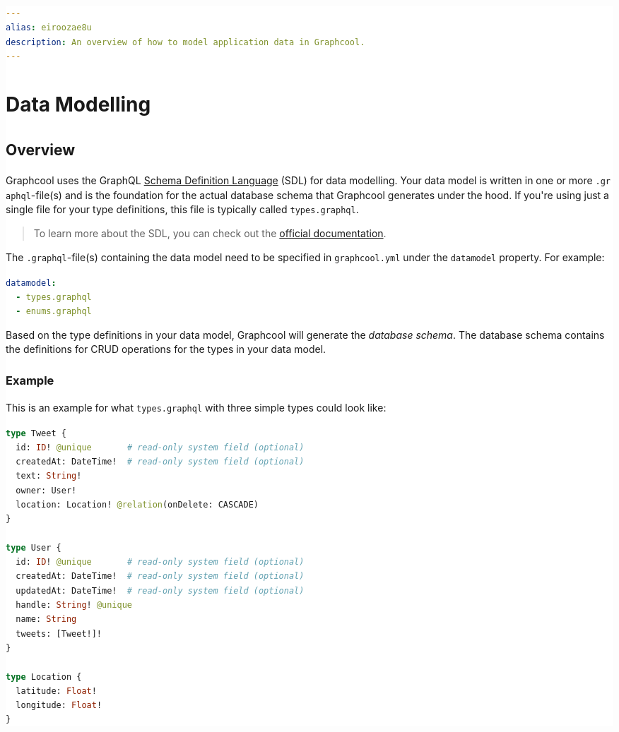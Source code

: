 ```yaml
---
alias: eiroozae8u
description: An overview of how to model application data in Graphcool.
---
```


# Data Modelling

## Overview

Graphcool uses the GraphQL [Schema Definition Language](https://blog.graph.cool/graphql-sdl-schema-definition-language-6755bcb9ce51) (SDL) for data modelling. Your data model is written in one or more `.graphql`-file(s) and is the foundation for the actual database schema that Graphcool generates under the hood. If you're using just a single file for your type definitions, this file is typically called `types.graphql`.

> To learn more about the SDL, you can check out the [official documentation](http://graphql.org/learn/schema/#type-language).

The `.graphql`-file(s) containing the data model need to be specified in `graphcool.yml` under the `datamodel` property. For example:

```yml
datamodel:
  - types.graphql
  - enums.graphql
```

Based on the type definitions in your data model, Graphcool will generate the _database schema_. The database schema contains the definitions for CRUD operations for the types in your data model.

### Example

This is an example for what `types.graphql` with three simple types could look like:

```graphql
type Tweet {
  id: ID! @unique       # read-only system field (optional)
  createdAt: DateTime!  # read-only system field (optional)
  text: String!
  owner: User!
  location: Location! @relation(onDelete: CASCADE)
}

type User {
  id: ID! @unique       # read-only system field (optional)
  createdAt: DateTime!  # read-only system field (optional)
  updatedAt: DateTime!  # read-only system field (optional)
  handle: String! @unique
  name: String
  tweets: [Tweet!]!
}

type Location {
  latitude: Float!
  longitude: Float!
}
```
